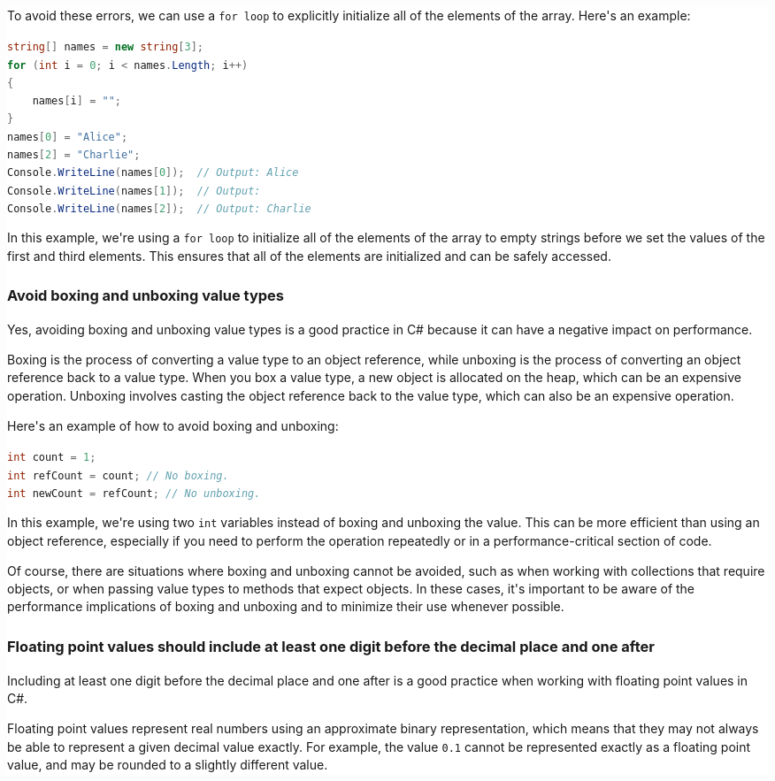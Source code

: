 To avoid these errors, we can use a `for loop` to explicitly initialize all of the elements of the array. Here's an example:

```csharp
string[] names = new string[3];
for (int i = 0; i < names.Length; i++)
{
    names[i] = "";
}
names[0] = "Alice";
names[2] = "Charlie";
Console.WriteLine(names[0]);  // Output: Alice
Console.WriteLine(names[1]);  // Output: 
Console.WriteLine(names[2]);  // Output: Charlie
```

In this example, we're using a `for loop` to initialize all of the elements of the array to empty strings before we set the values of the first and third elements. This ensures that all of the elements are initialized and can be safely accessed.

### Avoid boxing and unboxing value types

Yes, avoiding boxing and unboxing value types is a good practice in C# because it can have a negative impact on performance.

Boxing is the process of converting a value type to an object reference, while unboxing is the process of converting an object reference back to a value type. When you box a value type, a new object is allocated on the heap, which can be an expensive operation. Unboxing involves casting the object reference back to the value type, which can also be an expensive operation.

Here's an example of how to avoid boxing and unboxing:

```csharp
int count = 1;
int refCount = count; // No boxing.
int newCount = refCount; // No unboxing.
```

In this example, we're using two `int` variables instead of boxing and unboxing the value. This can be more efficient than using an object reference, especially if you need to perform the operation repeatedly or in a performance-critical section of code.

Of course, there are situations where boxing and unboxing cannot be avoided, such as when working with collections that require objects, or when passing value types to methods that expect objects. In these cases, it's important to be aware of the performance implications of boxing and unboxing and to minimize their use whenever possible.


### Floating point values should include at least one digit before the decimal place and one after

Including at least one digit before the decimal place and one after is a good practice when working with floating point values in C#.

Floating point values represent real numbers using an approximate binary representation, which means that they may not always be able to represent a given decimal value exactly. For example, the value `0.1` cannot be represented exactly as a floating point value, and may be rounded to a slightly different value.
